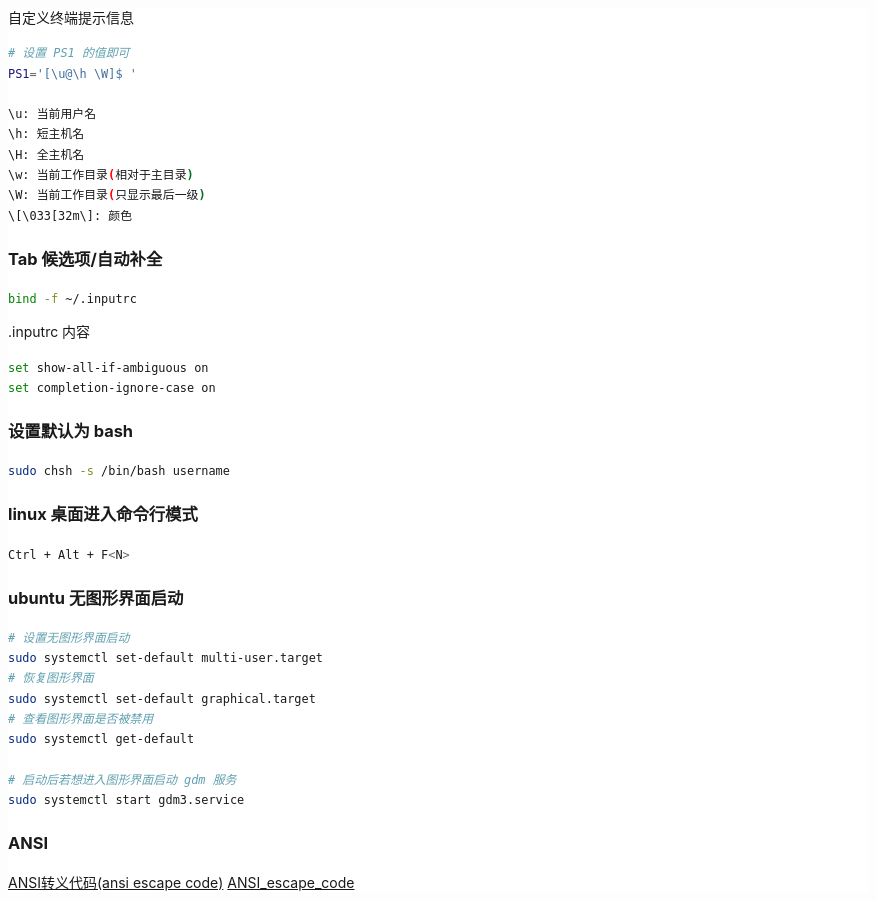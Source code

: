 自定义终端提示信息

```sh
# 设置 PS1 的值即可
PS1='[\u@\h \W]$ '

\u: 当前用户名
\h: 短主机名
\H: 全主机名
\w: 当前工作目录(相对于主目录)
\W: 当前工作目录(只显示最后一级)
\[\033[32m\]: 颜色
```

### Tab 候选项/自动补全

```sh
bind -f ~/.inputrc
```

.inputrc 内容

```sh
set show-all-if-ambiguous on
set completion-ignore-case on
```

### 设置默认为 bash

```sh
sudo chsh -s /bin/bash username
```

### linux 桌面进入命令行模式

```sh
Ctrl + Alt + F<N>
```

### ubuntu 无图形界面启动

```sh
# 设置无图形界面启动
sudo systemctl set-default multi-user.target
# 恢复图形界面
sudo systemctl set-default graphical.target
# 查看图形界面是否被禁用
sudo systemctl get-default

# 启动后若想进入图形界面启动 gdm 服务
sudo systemctl start gdm3.service
```

### ANSI

[ANSI转义代码(ansi escape code)](https://zhuanlan.zhihu.com/p/570148970)
[ANSI_escape_code](https://handwiki.org/wiki/ANSI_escape_code)
